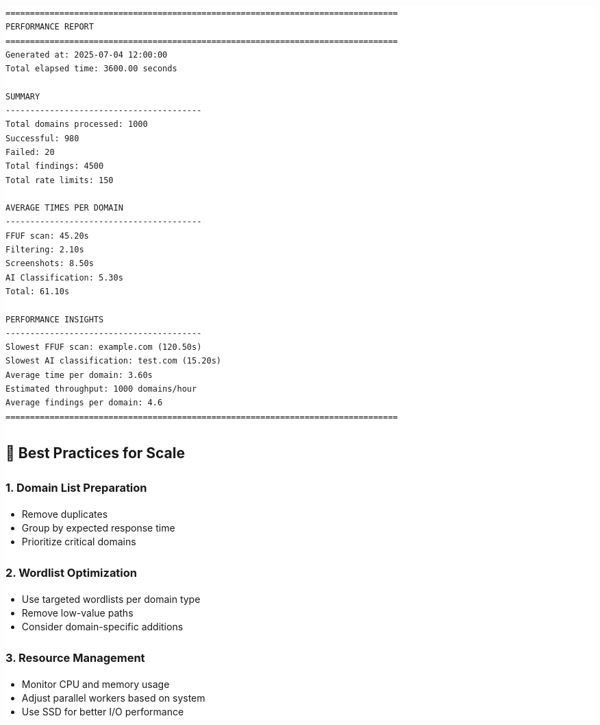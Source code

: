 ```
================================================================================
PERFORMANCE REPORT
================================================================================
Generated at: 2025-07-04 12:00:00
Total elapsed time: 3600.00 seconds

SUMMARY
----------------------------------------
Total domains processed: 1000
Successful: 980
Failed: 20
Total findings: 4500
Total rate limits: 150

AVERAGE TIMES PER DOMAIN
----------------------------------------
FFUF scan: 45.20s
Filtering: 2.10s
Screenshots: 8.50s
AI Classification: 5.30s
Total: 61.10s

PERFORMANCE INSIGHTS
----------------------------------------
Slowest FFUF scan: example.com (120.50s)
Slowest AI classification: test.com (15.20s)
Average time per domain: 3.60s
Estimated throughput: 1000 domains/hour
Average findings per domain: 4.6
================================================================================
```

## 🎯 Best Practices for Scale

### 1. **Domain List Preparation**
- Remove duplicates
- Group by expected response time
- Prioritize critical domains

### 2. **Wordlist Optimization**
- Use targeted wordlists per domain type
- Remove low-value paths
- Consider domain-specific additions

### 3. **Resource Management**
- Monitor CPU and memory usage
- Adjust parallel workers based on system
- Use SSD for better I/O performance
